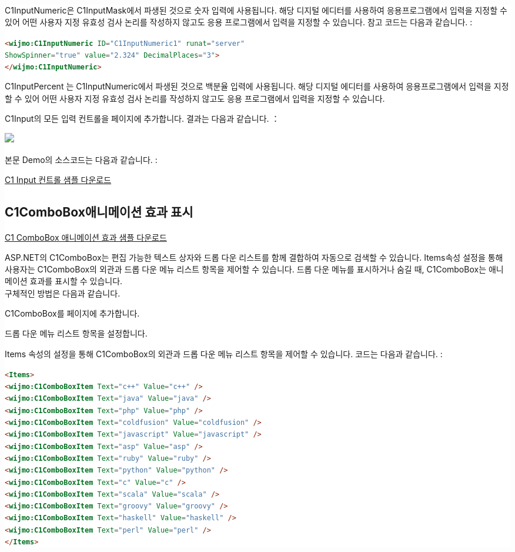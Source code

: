 C1InputNumeric은 C1InputMask에서 파생된 것으로 숫자 입력에 사용됩니다. 해당 디지털 에디터를 사용하여 응용프로그램에서 입력을 지정할 수 있어 어떤 사용자 지정 유효성 검사 논리를 작성하지 않고도 응용 프로그램에서 입력을 지정할 수 있습니다. 참고 코드는 다음과 같습니다. :

```html
<wijmo:C1InputNumeric ID="C1InputNumeric1" runat="server" 
ShowSpinner="true" value="2.324" DecimalPlaces="3">
</wijmo:C1InputNumeric>
```

C1InputPercent  는 C1InputNumeric에서 파생된 것으로 백분율 입력에 사용됩니다. 해당 디지털 에디터를 사용하여 응용프로그램에서 입력을 지정할 수 있어 어떤 사용자 지정 유효성 검사 논리를 작성하지 않고도 응용 프로그램에서 입력을 지정할 수 있습니다.

  

C1Input의 모든 입력 컨트롤을 페이지에 추가합니다. 결과는 다음과 같습니다. ：

  

![](https://www.grapecity.co.kr/images/training/c1/tc3-6-1.png)

  

본문 Demo의 소스코드는 다음과 같습니다. :

[C1 Input 컨트롤 샘플 다운로드](https://www.grapecity.co.kr/files/C1/Samples/C1ASP.NET/C1Input.zip)



## C1ComboBox애니메이션 효과 표시

[C1 ComboBox 애니메이션 효과 샘플 다운로드](https://www.grapecity.co.kr/files/C1/Samples/C1ASP.NET/C1ComboBox-animation.zip)

ASP.NET의 C1ComboBox는 편집 가능한 텍스트 상자와 드롭 다운 리스트를 함께 결합하여 자동으로 검색할 수 있습니다. Items속성 설정을 통해 사용자는 C1ComboBox의 외관과 드롭 다운 메뉴 리스트 항목을 제어할 수 있습니다. 드롭 다운 메뉴를 표시하거나 숨길 때, C1ComboBox는 애니메이션 효과를 표시할 수 있습니다.  
구체적인 방법은 다음과 같습니다.

  

C1ComboBox를 페이지에 추가합니다.

드롭 다운 메뉴 리스트 항목을 설정합니다.

Items  속성의 설정을 통해  C1ComboBox의 외관과 드롭 다운 메뉴 리스트 항목을 제어할 수 있습니다. 코드는 다음과 같습니다. :

```html
<Items>
<wijmo:C1ComboBoxItem Text="c++" Value="c++" />
<wijmo:C1ComboBoxItem Text="java" Value="java" />
<wijmo:C1ComboBoxItem Text="php" Value="php" />
<wijmo:C1ComboBoxItem Text="coldfusion" Value="coldfusion" />
<wijmo:C1ComboBoxItem Text="javascript" Value="javascript" />
<wijmo:C1ComboBoxItem Text="asp" Value="asp" />
<wijmo:C1ComboBoxItem Text="ruby" Value="ruby" />
<wijmo:C1ComboBoxItem Text="python" Value="python" />
<wijmo:C1ComboBoxItem Text="c" Value="c" />
<wijmo:C1ComboBoxItem Text="scala" Value="scala" />
<wijmo:C1ComboBoxItem Text="groovy" Value="groovy" />
<wijmo:C1ComboBoxItem Text="haskell" Value="haskell" />
<wijmo:C1ComboBoxItem Text="perl" Value="perl" />
</Items>
```
